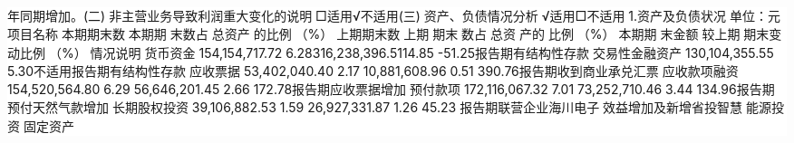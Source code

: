 年同期增加。(二)
非主营业务导致利润重大变化的说明
□适用√不适用(三)
资产、负债情况分析
√适用□不适用
1.资产及负债状况
单位：元
项目名称
本期期末数
本期期
末数占
总资产
的比例
（%）
上期期末数
上期
期末
数占
总资
产的
比例
（%）
本期期
末金额
较上期
期末变
动比例
（%）
情况说明
货币资金
154,154,717.72
6.28316,238,396.5114.85
-51.25报告期有结构性存款
交易性金融资产
130,104,355.55
5.30不适用报告期有结构性存款
应收票据
53,402,040.40
2.17
10,881,608.96
0.51
390.76报告期收到商业承兑汇票
应收款项融资
154,520,564.80
6.29
56,646,201.45
2.66
172.78报告期应收票据增加
预付款项
172,116,067.32
7.01
73,252,710.46
3.44
134.96报告期预付天然气款增加
长期股权投资
39,106,882.53
1.59
26,927,331.87
1.26
45.23
报告期联营企业海川电子
效益增加及新增省投智慧
能源投资
固定资产